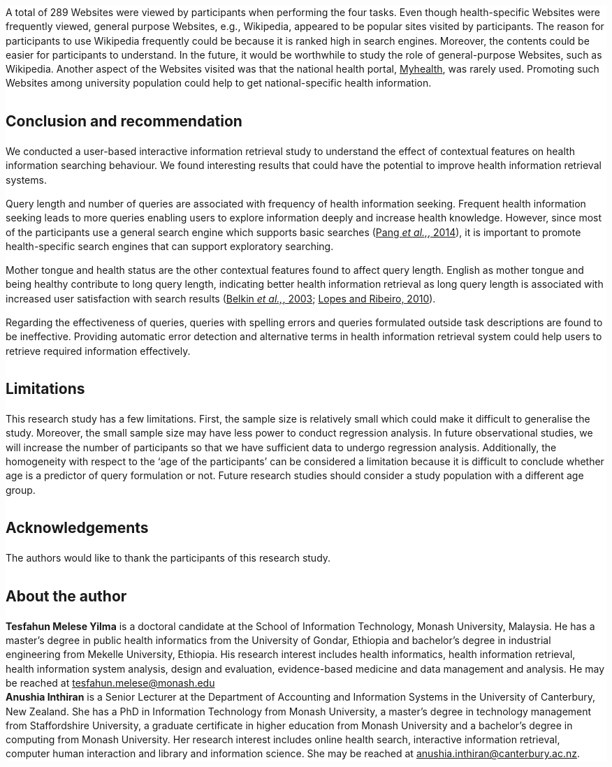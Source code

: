 A total of 289 Websites were viewed by participants when performing the four tasks. Even though health-specific Websites were frequently viewed, general purpose Websites, e.g., Wikipedia, appeared to be popular sites visited by participants. The reason for participants to use Wikipedia frequently could be because it is ranked high in search engines. Moreover, the contents could be easier for participants to understand. In the future, it would be worthwhile to study the role of general-purpose Websites, such as Wikipedia. Another aspect of the Websites visited was that the national health portal, [Myhealth](http://www.myhealth.gov.my), was rarely used. Promoting such Websites among university population could help to get national-specific health information.

## Conclusion and recommendation

We conducted a user-based interactive information retrieval study to understand the effect of contextual features on health information searching behaviour. We found interesting results that could have the potential to improve health information retrieval systems.

Query length and number of queries are associated with frequency of health information seeking. Frequent health information seeking leads to more queries enabling users to explore information deeply and increase health knowledge. However, since most of the participants use a general search engine which supports basic searches ([Pang _et al.,_, 2014](#pan14)), it is important to promote health-specific search engines that can support exploratory searching.

Mother tongue and health status are the other contextual features found to affect query length. English as mother tongue and being healthy contribute to long query length, indicating better health information retrieval as long query length is associated with increased user satisfaction with search results ([Belkin _et al.,_, 2003](#bel03); [Lopes and Ribeiro, 2010](#lop10)).

Regarding the effectiveness of queries, queries with spelling errors and queries formulated outside task descriptions are found to be ineffective. Providing automatic error detection and alternative terms in health information retrieval system could help users to retrieve required information effectively.

## Limitations

This research study has a few limitations. First, the sample size is relatively small which could make it difficult to generalise the study. Moreover, the small sample size may have less power to conduct regression analysis. In future observational studies, we will increase the number of participants so that we have sufficient data to undergo regression analysis. Additionally, the homogeneity with respect to the ‘age of the participants’ can be considered a limitation because it is difficult to conclude whether age is a predictor of query formulation or not. Future research studies should consider a study population with a different age group.

## Acknowledgements

The authors would like to thank the participants of this research study.

## About the author

**Tesfahun Melese Yilma** is a doctoral candidate at the School of Information Technology, Monash University, Malaysia. He has a master’s degree in public health informatics from the University of Gondar, Ethiopia and bachelor’s degree in industrial engineering from Mekelle University, Ethiopia. His research interest includes health informatics, health information retrieval, health information system analysis, design and evaluation, evidence-based medicine and data management and analysis. He may be reached at [tesfahun.melese@monash.edu](mailto:tesfahun.melese@monash.edu)  
**Anushia Inthiran** is a Senior Lecturer at the Department of Accounting and Information Systems in the University of Canterbury, New Zealand. She has a PhD in Information Technology from Monash University, a master’s degree in technology management from Staffordshire University, a graduate certificate in higher education from Monash University and a bachelor’s degree in computing from Monash University. Her research interest includes online health search, interactive information retrieval, computer human interaction and library and information science. She may be reached at [anushia.inthiran@canterbury.ac.nz](mailto:anushia.inthiran@canterbury.ac.nz).  